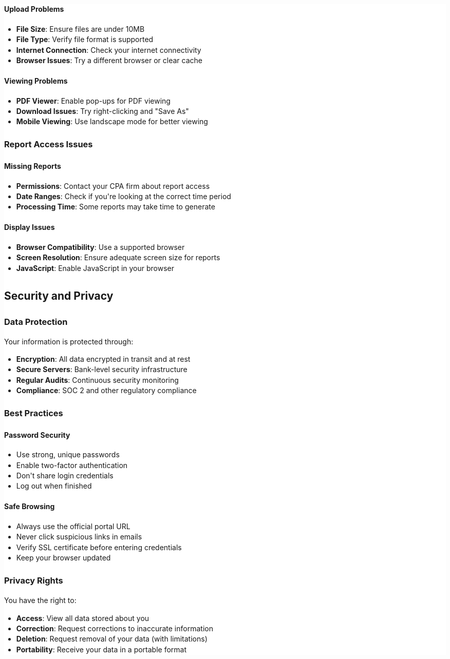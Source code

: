 #### Upload Problems
- **File Size**: Ensure files are under 10MB
- **File Type**: Verify file format is supported
- **Internet Connection**: Check your internet connectivity
- **Browser Issues**: Try a different browser or clear cache

#### Viewing Problems
- **PDF Viewer**: Enable pop-ups for PDF viewing
- **Download Issues**: Try right-clicking and "Save As"
- **Mobile Viewing**: Use landscape mode for better viewing

### Report Access Issues

#### Missing Reports
- **Permissions**: Contact your CPA firm about report access
- **Date Ranges**: Check if you're looking at the correct time period
- **Processing Time**: Some reports may take time to generate

#### Display Issues
- **Browser Compatibility**: Use a supported browser
- **Screen Resolution**: Ensure adequate screen size for reports
- **JavaScript**: Enable JavaScript in your browser

## Security and Privacy

### Data Protection

Your information is protected through:
- **Encryption**: All data encrypted in transit and at rest
- **Secure Servers**: Bank-level security infrastructure
- **Regular Audits**: Continuous security monitoring
- **Compliance**: SOC 2 and other regulatory compliance

### Best Practices

#### Password Security
- Use strong, unique passwords
- Enable two-factor authentication
- Don't share login credentials
- Log out when finished

#### Safe Browsing
- Always use the official portal URL
- Never click suspicious links in emails
- Verify SSL certificate before entering credentials
- Keep your browser updated

### Privacy Rights

You have the right to:
- **Access**: View all data stored about you
- **Correction**: Request corrections to inaccurate information
- **Deletion**: Request removal of your data (with limitations)
- **Portability**: Receive your data in a portable format
